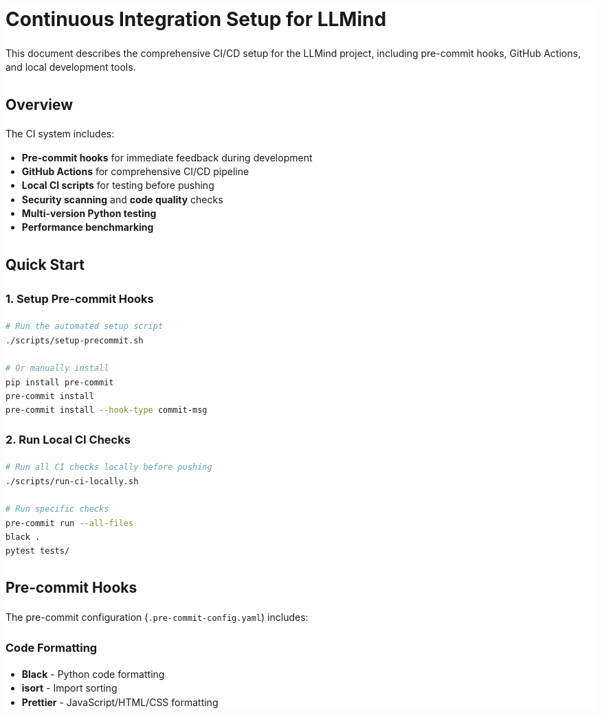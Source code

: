 # Continuous Integration Setup for LLMind

This document describes the comprehensive CI/CD setup for the LLMind project, including pre-commit hooks, GitHub Actions, and local development tools.

## Overview

The CI system includes:
- **Pre-commit hooks** for immediate feedback during development
- **GitHub Actions** for comprehensive CI/CD pipeline
- **Local CI scripts** for testing before pushing
- **Security scanning** and **code quality** checks
- **Multi-version Python testing**
- **Performance benchmarking**

## Quick Start

### 1. Setup Pre-commit Hooks

```bash
# Run the automated setup script
./scripts/setup-precommit.sh

# Or manually install
pip install pre-commit
pre-commit install
pre-commit install --hook-type commit-msg
```

### 2. Run Local CI Checks

```bash
# Run all CI checks locally before pushing
./scripts/run-ci-locally.sh

# Run specific checks
pre-commit run --all-files
black .
pytest tests/
```

## Pre-commit Hooks

The pre-commit configuration (`.pre-commit-config.yaml`) includes:

### Code Formatting
- **Black** - Python code formatting
- **isort** - Import sorting
- **Prettier** - JavaScript/HTML/CSS formatting
